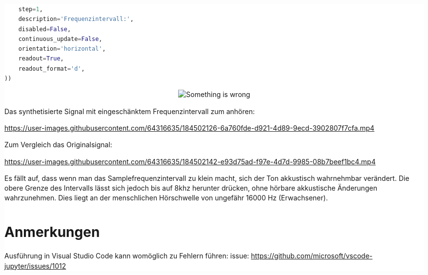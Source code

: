 ```python
    step=1,
    description='Frequenzintervall:',
    disabled=False,
    continuous_update=False,
    orientation='horizontal',
    readout=True,
    readout_format='d',
))
```

<p align="center">
  <img src="https://user-images.githubusercontent.com/64316635/184501946-22ed06ae-e9e8-4d2c-a66d-ba55dfd35f6c.png" alt="Something is wrong"/>
</p>

Das synthetisierte Signal mit eingeschänktem Frequenzintervall zum anhören:

https://user-images.githubusercontent.com/64316635/184502126-6a760fde-d921-4d89-9ecd-3902807f7cfa.mp4


Zum Vergleich das Originalsignal:

https://user-images.githubusercontent.com/64316635/184502142-e93d75ad-f97e-4d7d-9985-08b7beef1bc4.mp4


Es fällt auf, dass wenn man das Samplefrequenzintervall zu klein macht, sich der Ton akkustisch wahrnehmbar verändert. Die obere Grenze des Intervalls lässt sich jedoch bis auf 8khz herunter drücken, ohne hörbare akkustische Änderungen wahrzunehmen.
Dies liegt an der menschlichen Hörschwelle von ungefähr 16000 Hz (Erwachsener). 

# Anmerkungen
  
  Ausführung in Visual Studio Code kann womöglich zu Fehlern führen:
  issue: https://github.com/microsoft/vscode-jupyter/issues/1012
 
